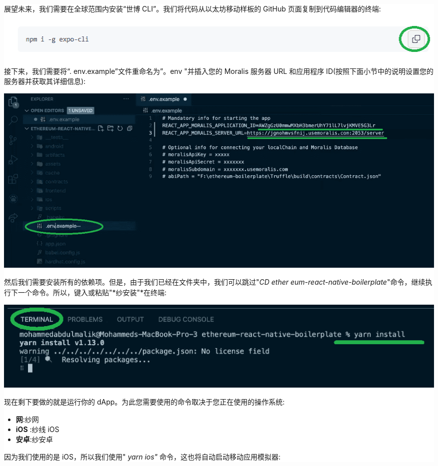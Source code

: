 展望未来，我们需要在全球范围内安装“世博 CLI”。我们将代码从以太坊移动样板的 GitHub 页面复制到代码编辑器的终端:

![](img/997f4dc8357060a53dc3579fe4aa303d.png)

接下来，我们需要将“. env.example”文件重命名为”。env "并插入您的 Moralis 服务器 URL 和应用程序 ID(按照下面小节中的说明设置您的服务器并获取其详细信息):

![](img/8ba42aa8457147f5e968e1fbe8102a21.png)

然后我们需要安装所有的依赖项。但是，由于我们已经在文件夹中，我们可以跳过"*CD ether eum-react-native-boilerplate*"命令，继续执行下一个命令。所以，键入或粘贴"*纱安装"*在终端:

![](img/41b60e9d859ead1df7ead4b5db6a6d16.png)

现在剩下要做的就是运行你的 dApp。为此您需要使用的命令取决于您正在使用的操作系统:

*   **网**:纱网
*   **iOS** :纱线 iOS
*   **安卓**:纱安卓

因为我们使用的是 iOS，所以我们使用" *yarn ios"* 命令，这也将自动启动移动应用模拟器:
